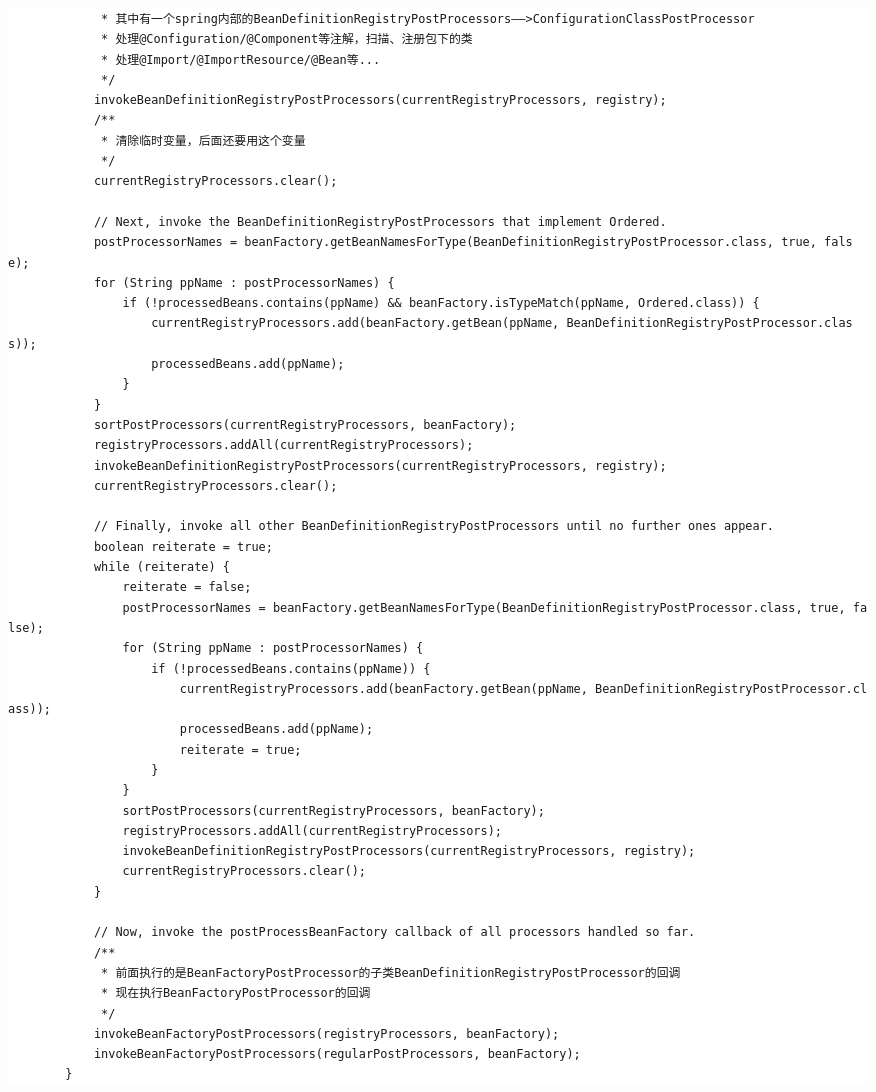 ```
			 * 其中有一个spring内部的BeanDefinitionRegistryPostProcessors——>ConfigurationClassPostProcessor
			 * 处理@Configuration/@Component等注解，扫描、注册包下的类
			 * 处理@Import/@ImportResource/@Bean等...
			 */
			invokeBeanDefinitionRegistryPostProcessors(currentRegistryProcessors, registry);
			/**
			 * 清除临时变量，后面还要用这个变量
			 */
			currentRegistryProcessors.clear();

			// Next, invoke the BeanDefinitionRegistryPostProcessors that implement Ordered.
			postProcessorNames = beanFactory.getBeanNamesForType(BeanDefinitionRegistryPostProcessor.class, true, false);
			for (String ppName : postProcessorNames) {
				if (!processedBeans.contains(ppName) && beanFactory.isTypeMatch(ppName, Ordered.class)) {
					currentRegistryProcessors.add(beanFactory.getBean(ppName, BeanDefinitionRegistryPostProcessor.class));
					processedBeans.add(ppName);
				}
			}
			sortPostProcessors(currentRegistryProcessors, beanFactory);
			registryProcessors.addAll(currentRegistryProcessors);
			invokeBeanDefinitionRegistryPostProcessors(currentRegistryProcessors, registry);
			currentRegistryProcessors.clear();

			// Finally, invoke all other BeanDefinitionRegistryPostProcessors until no further ones appear.
			boolean reiterate = true;
			while (reiterate) {
				reiterate = false;
				postProcessorNames = beanFactory.getBeanNamesForType(BeanDefinitionRegistryPostProcessor.class, true, false);
				for (String ppName : postProcessorNames) {
					if (!processedBeans.contains(ppName)) {
						currentRegistryProcessors.add(beanFactory.getBean(ppName, BeanDefinitionRegistryPostProcessor.class));
						processedBeans.add(ppName);
						reiterate = true;
					}
				}
				sortPostProcessors(currentRegistryProcessors, beanFactory);
				registryProcessors.addAll(currentRegistryProcessors);
				invokeBeanDefinitionRegistryPostProcessors(currentRegistryProcessors, registry);
				currentRegistryProcessors.clear();
			}

			// Now, invoke the postProcessBeanFactory callback of all processors handled so far.
			/**
			 * 前面执行的是BeanFactoryPostProcessor的子类BeanDefinitionRegistryPostProcessor的回调
			 * 现在执行BeanFactoryPostProcessor的回调
			 */
			invokeBeanFactoryPostProcessors(registryProcessors, beanFactory);
			invokeBeanFactoryPostProcessors(regularPostProcessors, beanFactory);
		}
```
